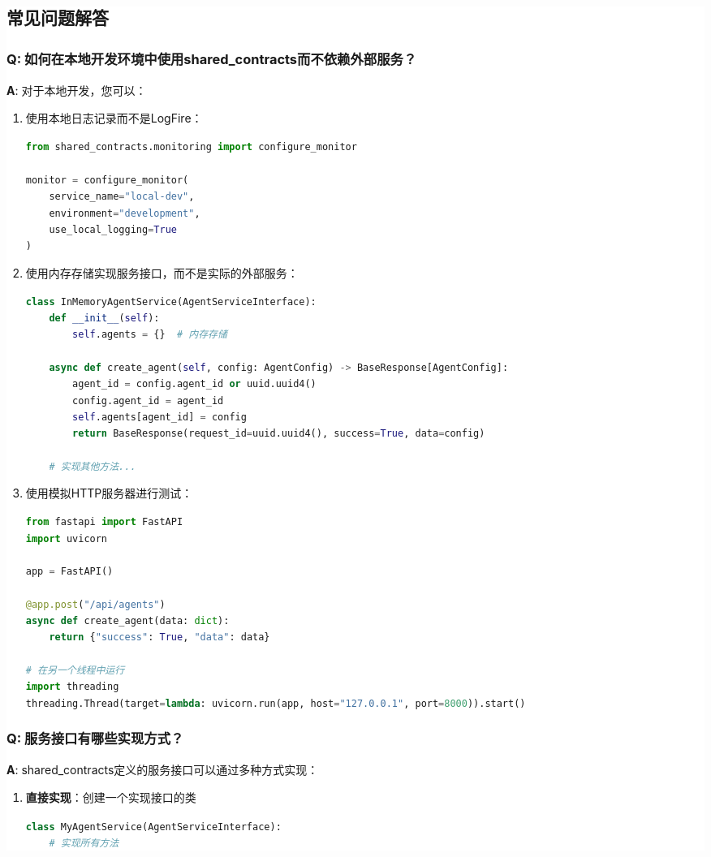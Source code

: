 ## 常见问题解答

### Q: 如何在本地开发环境中使用shared_contracts而不依赖外部服务？

**A**: 对于本地开发，您可以：

1. 使用本地日志记录而不是LogFire：
   ```python
   from shared_contracts.monitoring import configure_monitor
   
   monitor = configure_monitor(
       service_name="local-dev",
       environment="development",
       use_local_logging=True
   )
   ```

2. 使用内存存储实现服务接口，而不是实际的外部服务：
   ```python
   class InMemoryAgentService(AgentServiceInterface):
       def __init__(self):
           self.agents = {}  # 内存存储
       
       async def create_agent(self, config: AgentConfig) -> BaseResponse[AgentConfig]:
           agent_id = config.agent_id or uuid.uuid4()
           config.agent_id = agent_id
           self.agents[agent_id] = config
           return BaseResponse(request_id=uuid.uuid4(), success=True, data=config)
       
       # 实现其他方法...
   ```

3. 使用模拟HTTP服务器进行测试：
   ```python
   from fastapi import FastAPI
   import uvicorn
   
   app = FastAPI()
   
   @app.post("/api/agents")
   async def create_agent(data: dict):
       return {"success": True, "data": data}
   
   # 在另一个线程中运行
   import threading
   threading.Thread(target=lambda: uvicorn.run(app, host="127.0.0.1", port=8000)).start()
   ```

### Q: 服务接口有哪些实现方式？

**A**: shared_contracts定义的服务接口可以通过多种方式实现：

1. **直接实现**：创建一个实现接口的类
   ```python
   class MyAgentService(AgentServiceInterface):
       # 实现所有方法
   ```
